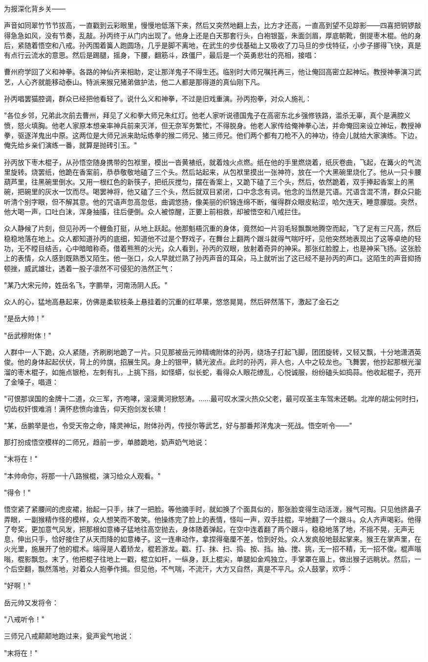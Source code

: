 为报深化背乡关——

声音如同翠竹节节拔高，一直戳到云彩眼里，慢慢地低落下来，然后又突然地翻上去，比方才还高，一直高到望不见踪影——四喜把铜锣敲得急急如风，没有节奏，乱敲。孙丙终于从门内出现了。他身上还是白天那套行头，白袍银盔，朱面剑眉，厚底朝靴，倒提枣木棍。他的身后，紧随着悟空和八戒。孙丙围着簧人跑圆场，几乎是脚不离地，在武生的步伐基础上又吸收了刀马旦的步伐特征，小步子挪得飞快，真是有点行云流水的意思。然后是踢腿，摇身，下腰，翻筋斗，跌僵尸，最后是一个英勇悲壮的亮相，接唱：

曹州府学回了义和神拳。各路的神仙齐来相助，定让那洋鬼子不得生还。临别时大师兄嘱托再三，他让俺回高密立起神坛。教授神拳演习武艺，人心齐就能移动泰山。特派来猴兄猪弟做护法，他二人都是那得道的真仙刚下凡。

孙丙唱罢猫腔调，群众已经把他看轻了。说什么义和神拳，不过是旧戏重演。孙丙抱拳，对众人施礼：

"各位乡邻，兄弟此次前去曹州，拜见了义和拳大师兄朱红灯。他老人家听说德国鬼子在高密东北乡强修铁路，滥杀无辜，真个是满腔义愤，怒火填胸。他老人家原本想亲率神兵前来灭洋，但无奈军务繁忙，不得脱身。他老人家传给俺神拳心法，并命俺回来设立神坛，教授神拳，驱逐洋鬼出中原。这两位是大师兄派来助坛练拳的猴二师兄、猪三师兄。他们两个都有刀枪不入的神功，待会儿就给大家演练。下边，俺先给乡亲们演练一番，就算是抛砖引玉。"

孙丙放下枣木棍子，从孙悟空随身携带的包袱里，模出一沓黄裱纸，就着烛火点燃。纸在他的手里燃烧着，纸灰卷曲，飞起，在篝火的气流里旋转。烧罢纸，他跪在香案前，恭恭敬敬地磕了三个头。然后站起来，从包袱里摸出一张神符，放在一个大黑碗里烧化了。他从一只卡腰葫芦里，往黑碗里倒水。又用一根红色的新筷子，把纸灰搅匀，摆在香案上，又跪下磕了三个头，然后，依然跪着，双手捧起香案上的黑碗，把碗里的灰水一饮而尽。喝罢神将，他又磕了三个头，然后就双目紧闭，口中念念有词。他念的当然是咒语。咒语含混不清，群众只能听清个别字眼，但不解其意。他的咒语声忽高忽低，曲调悠扬，像美丽的织锦连绵不断，催得群众眼皮粘涩，哈欠连天，睡意朦胧。突然，他大喝一声，口吐白沫，浑身抽搐，往后便倒。众人被惊醒，正要上前相救，却被悟空和八戒拦住。

众人静候了片刻，但见孙丙一个鲤鱼打挺，从地上跃起。他那魁梧沉重的身体，竟然如一片羽毛轻飘飘地腾空而起，飞了足有三尺高，然后稳稳地落在地上。众人都知道孙丙的底细，知道他不过是个野戏子，在舞台上翻两个跟斗就得气喘吁吁，见他突然地表现出了这等卓绝的轻功，无不瞠目结舌，心中暗暗称奇。借着熊熊的火光，众人看到，孙丙的双眼，放射着奇异的神采。那张红脸膛上，也是神采飞扬。这张脸上的表情，众人感到既熟悉又陌生。他一张口，众人早就烂熟了孙丙声音的耳朵，马上就听出了这已经不是孙丙的声口。这陌生的声音抑扬顿挫，威武雄壮，透着一股子凛然不可侵犯的浩然正气：

"某乃大宋元帅，姓岳名飞，字鹏举，河南汤阴人氏。"

众人的心，猛地高悬起来，仿佛是柔软枝条上悬挂着的沉重的红苹果，悠悠晃晃，然后砰然落下，激起了金石之

"是岳大帅！"

"岳武穆附体！"

人群中一人下跪，众人紧随，齐刷刷地跪了一片。只见那被岳元帅精魂附体的孙丙，绕场子打起飞脚，团团旋转，又轻又飘，十分地潇洒英俊。他的身体起起伏伏，背上的帅旗，招展生风。身上的银甲，鳞光波点。此时的孙丙，非人也，人中之较龙也。飞舞罢，他抄起那根光溜溜的枣木棍子，如施点银枪，左刺有扎，上挑下挡，如怪蟒，似长蛇，看得众人眼花缭乱，心悦诚服，纷纷磕头如捣蒜。他收起棍子，亮开了金嗓子，唱道：

"可恨那误国的金牌十二道，众三军，齐咆哮，滚滚黄河掀怒涛。……最可叹水深火热众父老，最可叹圣主车驾未还朝。北岸的胡尘何时扫，切齿权奸恨难消！满怀悲愤向谁告，仰天抱剑发长啸！

"某，岳鹏举是也，令受天帝之命，降灵神坛，附体孙丙，传授尔等武艺，好与那番邦洋鬼决一死战。悟空听令——"

那打扮成悟空模样的二师兄，趋前一步，单膝跪地，奶声奶气地说：

"末将在！"

"本帅命你，将那一十八路猴棍，演习给众人观看。"

"得令！"

悟空紧了紧腰间的虎皮裙，抬起一只手，抹了一把脸。等他摘手时，就如换了个面具似的，那张脸变得生动活泼，猴气可掏。只见他挤鼻子弄眼，一副猴精作怪的模样，众人想笑而不敢笑。他操练完了脸上的表情，怪叫一声，双手拄棍，平地翻了一个跟斗。众人齐声喝彩。他得了夸奖，更加意气风发，把那根如意棒子猛地往高空抛去，身体随着弹起，在空中连着翻了两个跟斗，稳稳地落了地，不摇不晃，无声无息，伸出只手，恰好接住了从天而降的如意棒子。这一连串动作，拿捏得毫厘不差，恰到好处。众人发疯般地鼓起掌来。猴王在掌声里，在火光里，施展开了他的棍术。端得是人着矫龙，棍若游龙。戳、打、抹、扫、捣、按、挡。抽、搅、挑，无一招不精，无一招不俊。棍声嗡嗡，棍影飘忽。末了，他把棍子往地上一戳，棍立如杆，一纵身，跃上棍尖，单腿如金鸡独立，手掌罩在眉上，做出猴子远眺状。然后，一个后空翻，飘然落地，对着众人抱拳作揖。但见他，不气喘，不流汗，大方又自然，真是不平凡。众人鼓掌，欢呼：

"好啊！"

岳元帅又发将令：

"八戒听令！"

三师兄八戒颠颠地跑过来，瓮声瓮气地说：

"末将在！"
